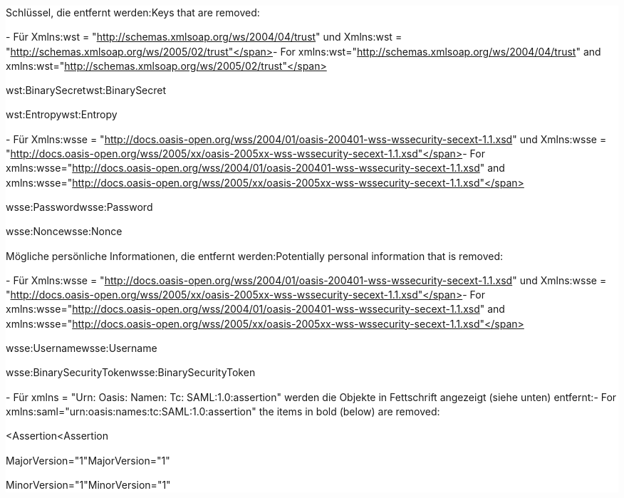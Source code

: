  <span data-ttu-id="3a85b-234">Schlüssel, die entfernt werden:</span><span class="sxs-lookup"><span data-stu-id="3a85b-234">Keys that are removed:</span></span>  
  
 <span data-ttu-id="3a85b-235">\- Für Xmlns:wst = "http://schemas.xmlsoap.org/ws/2004/04/trust" und Xmlns:wst = "http://schemas.xmlsoap.org/ws/2005/02/trust"</span><span class="sxs-lookup"><span data-stu-id="3a85b-235">\- For xmlns:wst="http://schemas.xmlsoap.org/ws/2004/04/trust" and xmlns:wst="http://schemas.xmlsoap.org/ws/2005/02/trust"</span></span>  
  
 <span data-ttu-id="3a85b-236">wst:BinarySecret</span><span class="sxs-lookup"><span data-stu-id="3a85b-236">wst:BinarySecret</span></span>  
  
 <span data-ttu-id="3a85b-237">wst:Entropy</span><span class="sxs-lookup"><span data-stu-id="3a85b-237">wst:Entropy</span></span>  
  
 <span data-ttu-id="3a85b-238">\- Für Xmlns:wsse = "http://docs.oasis-open.org/wss/2004/01/oasis-200401-wss-wssecurity-secext-1.1.xsd" und Xmlns:wsse = "http://docs.oasis-open.org/wss/2005/xx/oasis-2005xx-wss-wssecurity-secext-1.1.xsd"</span><span class="sxs-lookup"><span data-stu-id="3a85b-238">\- For xmlns:wsse="http://docs.oasis-open.org/wss/2004/01/oasis-200401-wss-wssecurity-secext-1.1.xsd" and xmlns:wsse="http://docs.oasis-open.org/wss/2005/xx/oasis-2005xx-wss-wssecurity-secext-1.1.xsd"</span></span>  
  
 <span data-ttu-id="3a85b-239">wsse:Password</span><span class="sxs-lookup"><span data-stu-id="3a85b-239">wsse:Password</span></span>  
  
 <span data-ttu-id="3a85b-240">wsse:Nonce</span><span class="sxs-lookup"><span data-stu-id="3a85b-240">wsse:Nonce</span></span>  
  
 <span data-ttu-id="3a85b-241">Mögliche persönliche Informationen, die entfernt werden:</span><span class="sxs-lookup"><span data-stu-id="3a85b-241">Potentially personal information that is removed:</span></span>  
  
 <span data-ttu-id="3a85b-242">\- Für Xmlns:wsse = "http://docs.oasis-open.org/wss/2004/01/oasis-200401-wss-wssecurity-secext-1.1.xsd" und Xmlns:wsse = "http://docs.oasis-open.org/wss/2005/xx/oasis-2005xx-wss-wssecurity-secext-1.1.xsd"</span><span class="sxs-lookup"><span data-stu-id="3a85b-242">\- For xmlns:wsse="http://docs.oasis-open.org/wss/2004/01/oasis-200401-wss-wssecurity-secext-1.1.xsd" and xmlns:wsse="http://docs.oasis-open.org/wss/2005/xx/oasis-2005xx-wss-wssecurity-secext-1.1.xsd"</span></span>  
  
 <span data-ttu-id="3a85b-243">wsse:Username</span><span class="sxs-lookup"><span data-stu-id="3a85b-243">wsse:Username</span></span>  
  
 <span data-ttu-id="3a85b-244">wsse:BinarySecurityToken</span><span class="sxs-lookup"><span data-stu-id="3a85b-244">wsse:BinarySecurityToken</span></span>  
  
 <span data-ttu-id="3a85b-245">\- Für xmlns = "Urn: Oasis: Namen: Tc: SAML:1.0:assertion" werden die Objekte in Fettschrift angezeigt (siehe unten) entfernt:</span><span class="sxs-lookup"><span data-stu-id="3a85b-245">\- For xmlns:saml="urn:oasis:names:tc:SAML:1.0:assertion" the items in bold (below) are removed:</span></span>  
  
 <span data-ttu-id="3a85b-246">\<Assertion</span><span class="sxs-lookup"><span data-stu-id="3a85b-246">\<Assertion</span></span>  
  
 <span data-ttu-id="3a85b-247">MajorVersion="1"</span><span class="sxs-lookup"><span data-stu-id="3a85b-247">MajorVersion="1"</span></span>  
  
 <span data-ttu-id="3a85b-248">MinorVersion="1"</span><span class="sxs-lookup"><span data-stu-id="3a85b-248">MinorVersion="1"</span></span>  
  